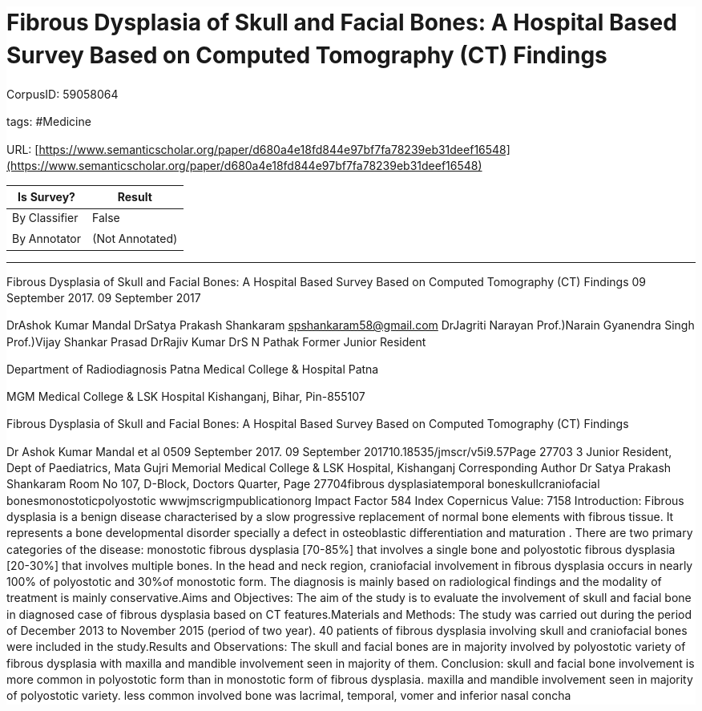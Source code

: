 # Fibrous Dysplasia of Skull and Facial Bones: A Hospital Based Survey Based on Computed Tomography (CT) Findings

CorpusID: 59058064
 
tags: #Medicine

URL: [https://www.semanticscholar.org/paper/d680a4e18fd844e97bf7fa78239eb31deef16548](https://www.semanticscholar.org/paper/d680a4e18fd844e97bf7fa78239eb31deef16548)
 
| Is Survey?        | Result          |
| ----------------- | --------------- |
| By Classifier     | False |
| By Annotator      | (Not Annotated) |

---

Fibrous Dysplasia of Skull and Facial Bones: A Hospital Based Survey Based on Computed Tomography (CT) Findings
09 September 2017. 09 September 2017

DrAshok Kumar Mandal 
DrSatya Prakash 
Shankaram spshankaram58@gmail.com 
DrJagriti Narayan 
Prof.)Narain Gyanendra 
Singh 
Prof.)Vijay Shankar Prasad 
DrRajiv Kumar 
DrS N Pathak 
Former Junior Resident 

Department of Radiodiagnosis
Patna Medical College & Hospital
Patna


MGM Medical College & LSK Hospital
Kishanganj, Bihar, Pin-855107

Fibrous Dysplasia of Skull and Facial Bones: A Hospital Based Survey Based on Computed Tomography (CT) Findings

Dr Ashok Kumar Mandal et al
0509 September 2017. 09 September 201710.18535/jmscr/v5i9.57Page 27703 3 Junior Resident, Dept of Paediatrics, Mata Gujri Memorial Medical College & LSK Hospital, Kishanganj Corresponding Author Dr Satya Prakash Shankaram Room No 107, D-Block, Doctors Quarter, Page 27704fibrous dysplasiatemporal boneskullcraniofacial bonesmonostoticpolyostotic wwwjmscrigmpublicationorg Impact Factor 584 Index Copernicus Value: 7158
Introduction: Fibrous dysplasia is a benign disease characterised by a slow progressive replacement of normal bone elements with fibrous tissue. It represents a bone developmental disorder specially a defect in osteoblastic differentiation and maturation . There are two primary categories of the disease: monostotic fibrous dysplasia [70-85%]  that involves a single bone and polyostotic fibrous dysplasia [20-30%] that involves multiple bones. In the head and neck region, craniofacial involvement in fibrous dysplasia occurs in nearly 100% of polyostotic and 30%of monostotic form. The diagnosis is mainly based on radiological findings and the modality of treatment is mainly conservative.Aims and Objectives: The aim of the study is to evaluate the involvement of skull and facial bone in diagnosed case of fibrous dysplasia based on CT features.Materials and Methods: The study was carried out during the period of December 2013 to November 2015 (period of two year). 40 patients of fibrous dysplasia involving skull and craniofacial bones were included in the study.Results and Observations: The skull and facial bones are in majority involved by polyostotic variety of fibrous dysplasia with maxilla and mandible involvement seen in majority of them. Conclusion: skull and facial bone involvement is more common in polyostotic form than in monostotic form of fibrous dysplasia. maxilla and mandible involvement seen in majority of polyostotic variety. less common involved bone was lacrimal, temporal, vomer and inferior nasal concha
